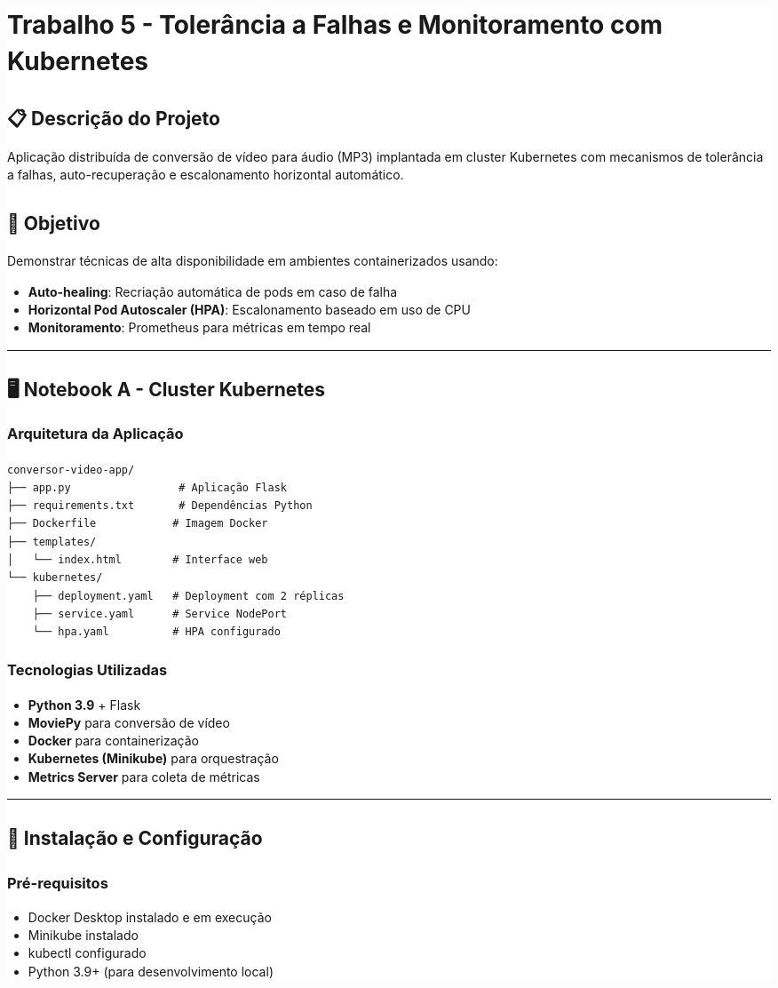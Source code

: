 # Trabalho 5 - Tolerância a Falhas e Monitoramento com Kubernetes

## 📋 Descrição do Projeto

Aplicação distribuída de conversão de vídeo para áudio (MP3) implantada em cluster Kubernetes com mecanismos de tolerância a falhas, auto-recuperação e escalonamento horizontal automático.

## 🎯 Objetivo

Demonstrar técnicas de alta disponibilidade em ambientes containerizados usando:
- **Auto-healing**: Recriação automática de pods em caso de falha
- **Horizontal Pod Autoscaler (HPA)**: Escalonamento baseado em uso de CPU
- **Monitoramento**: Prometheus para métricas em tempo real

---

## 🖥️ Notebook A - Cluster Kubernetes

### Arquitetura da Aplicação

```
conversor-video-app/
├── app.py                 # Aplicação Flask
├── requirements.txt       # Dependências Python
├── Dockerfile            # Imagem Docker
├── templates/
│   └── index.html        # Interface web
└── kubernetes/
    ├── deployment.yaml   # Deployment com 2 réplicas
    ├── service.yaml      # Service NodePort
    └── hpa.yaml          # HPA configurado
```

### Tecnologias Utilizadas

- **Python 3.9** + Flask
- **MoviePy** para conversão de vídeo
- **Docker** para containerização
- **Kubernetes (Minikube)** para orquestração
- **Metrics Server** para coleta de métricas

---

## 🚀 Instalação e Configuração

### Pré-requisitos

- Docker Desktop instalado e em execução
- Minikube instalado
- kubectl configurado
- Python 3.9+ (para desenvolvimento local)

